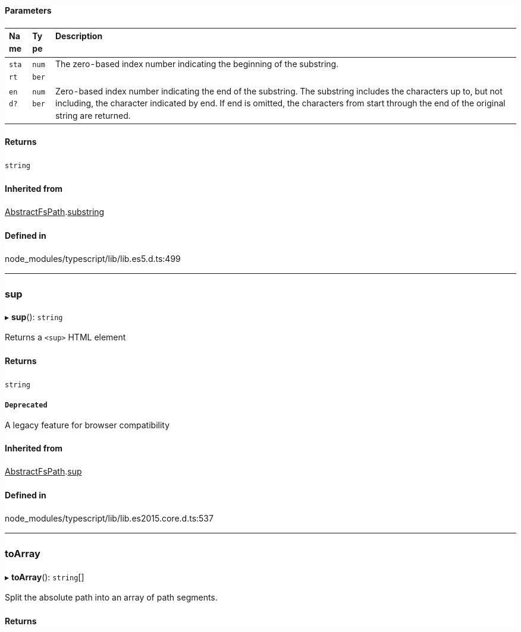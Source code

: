 #### Parameters

| Name | Type | Description |
| :------ | :------ | :------ |
| `start` | `number` | The zero-based index number indicating the beginning of the substring. |
| `end?` | `number` | Zero-based index number indicating the end of the substring. The substring includes the characters up to, but not including, the character indicated by end. If end is omitted, the characters from start through the end of the original string are returned. |

#### Returns

`string`

#### Inherited from

[AbstractFsPath](https://github.com/bemoje/tsmono/blob/main/pkg/fspath/docs/md/classes/AbstractFsPath.md).[substring](https://github.com/bemoje/tsmono/blob/main/pkg/fspath/docs/md/classes/AbstractFsPath.md#substring)

#### Defined in

node_modules/typescript/lib/lib.es5.d.ts:499

___

### sup

▸ **sup**(): `string`

Returns a `<sup>` HTML element

#### Returns

`string`

**`Deprecated`**

A legacy feature for browser compatibility

#### Inherited from

[AbstractFsPath](https://github.com/bemoje/tsmono/blob/main/pkg/fspath/docs/md/classes/AbstractFsPath.md).[sup](https://github.com/bemoje/tsmono/blob/main/pkg/fspath/docs/md/classes/AbstractFsPath.md#sup)

#### Defined in

node_modules/typescript/lib/lib.es2015.core.d.ts:537

___

### toArray

▸ **toArray**(): `string`[]

Split the absolute path into an array of path segments.

#### Returns
